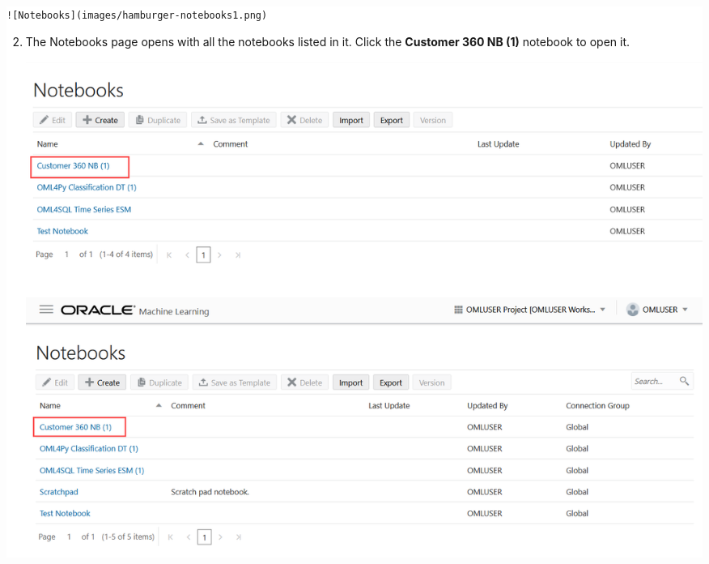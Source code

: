 	![Notebooks](images/hamburger-notebooks1.png)

2. The Notebooks page opens with all the notebooks listed in it. Click the **Customer 360 NB (1)** notebook to open it.

 	<if type="livelabs"> ![Generated Notebook](images/notebooks-listed-final.png) </if>

	<if type="freetier"> ![Generated Notebook](images/notebooks-5.png) </if>
